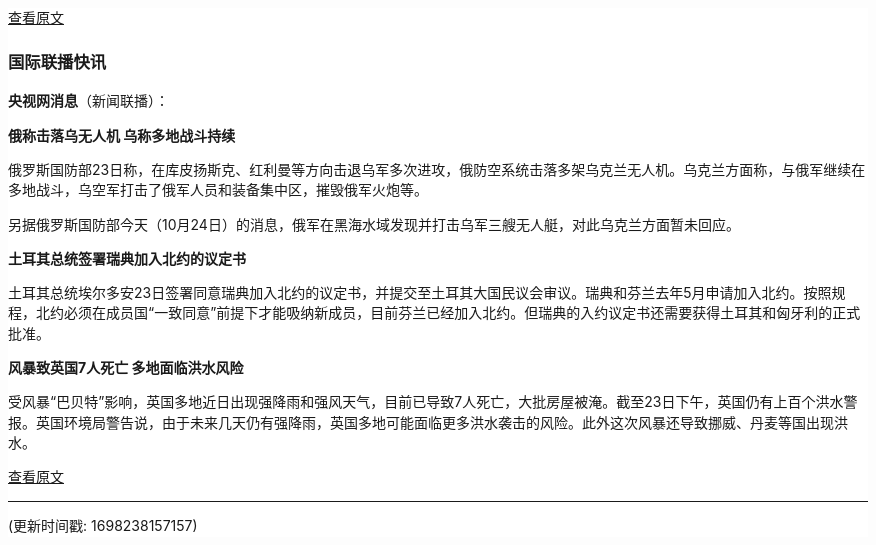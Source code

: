 [查看原文](https://tv.cctv.com/2023/10/24/VIDE2FmsTzSB0Gnii7dQTawi231024.shtml)

### 国际联播快讯

<p><strong>央视网消息</strong>（新闻联播）：</p><p><strong>俄称击落乌无人机 乌称多地战斗持续</strong></p><p>俄罗斯国防部23日称，在库皮扬斯克、红利曼等方向击退乌军多次进攻，俄防空系统击落多架乌克兰无人机。乌克兰方面称，与俄军继续在多地战斗，乌空军打击了俄军人员和装备集中区，摧毁俄军火炮等。</p><p>另据俄罗斯国防部今天（10月24日）的消息，俄军在黑海水域发现并打击乌军三艘无人艇，对此乌克兰方面暂未回应。</p><p><strong>土耳其总统签署瑞典加入北约的议定书</strong></p><p>土耳其总统埃尔多安23日签署同意瑞典加入北约的议定书，并提交至土耳其大国民议会审议。瑞典和芬兰去年5月申请加入北约。按照规程，北约必须在成员国“一致同意”前提下才能吸纳新成员，目前芬兰已经加入北约。但瑞典的入约议定书还需要获得土耳其和匈牙利的正式批准。</p><p><strong>风暴致英国7人死亡 多地面临洪水风险</strong></p><p>受风暴“巴贝特”影响，英国多地近日出现强降雨和强风天气，目前已导致7人死亡，大批房屋被淹。截至23日下午，英国仍有上百个洪水警报。英国环境局警告说，由于未来几天仍有强降雨，英国多地可能面临更多洪水袭击的风险。此外这次风暴还导致挪威、丹麦等国出现洪水。</p>

[查看原文](https://tv.cctv.com/2023/10/24/VIDEwRCuEkowcc0FBPA2Eqj9231024.shtml)



---

(更新时间戳: 1698238157157)

